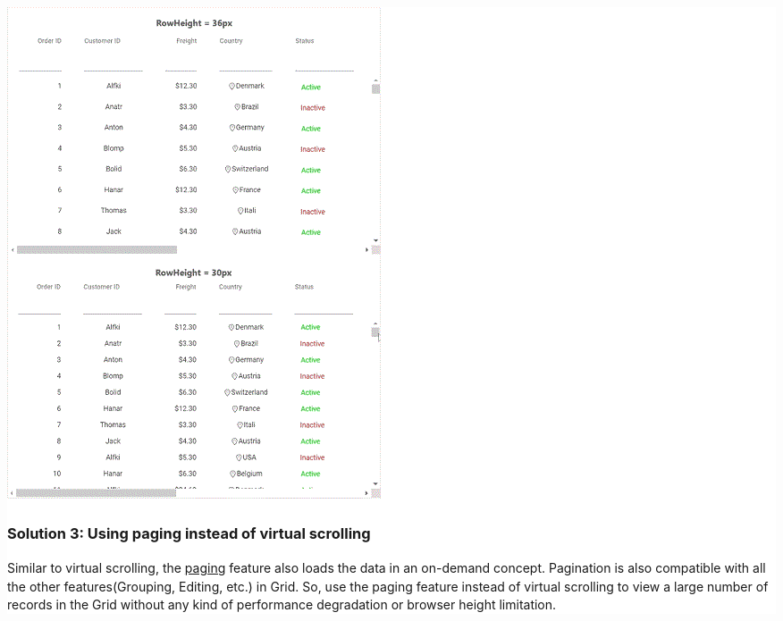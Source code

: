 ![Row Height](../images/row-height.gif)

### Solution 3: Using paging instead of virtual scrolling

Similar to virtual scrolling, the [paging](https://ej2.syncfusion.com/react/documentation/grid/paging) feature also loads the data in an on-demand concept. Pagination is also compatible with all the other features(Grouping, Editing, etc.) in Grid. So, use the paging feature instead of virtual scrolling to view a large number of records in the Grid without any kind of performance degradation or browser height limitation.
